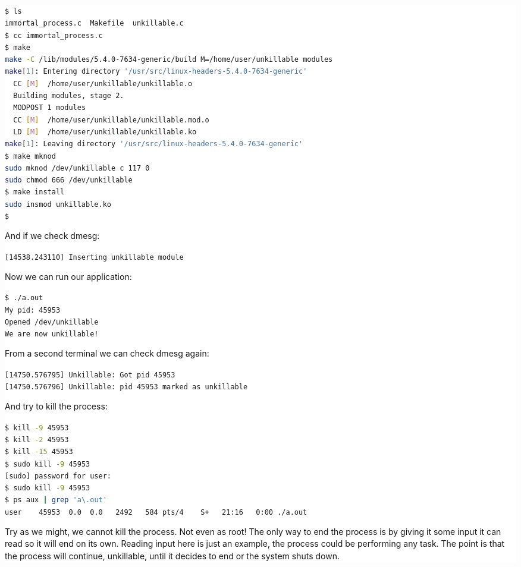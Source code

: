 ```sh
$ ls
immortal_process.c  Makefile  unkillable.c
$ cc immortal_process.c 
$ make
make -C /lib/modules/5.4.0-7634-generic/build M=/home/user/unkillable modules
make[1]: Entering directory '/usr/src/linux-headers-5.4.0-7634-generic'
  CC [M]  /home/user/unkillable/unkillable.o
  Building modules, stage 2.
  MODPOST 1 modules
  CC [M]  /home/user/unkillable/unkillable.mod.o
  LD [M]  /home/user/unkillable/unkillable.ko
make[1]: Leaving directory '/usr/src/linux-headers-5.4.0-7634-generic'
$ make mknod
sudo mknod /dev/unkillable c 117 0
sudo chmod 666 /dev/unkillable
$ make install
sudo insmod unkillable.ko
$ 
```

And if we check dmesg:

```sh
[14538.243110] Inserting unkillable module
```

Now we can run our application:

```sh
$ ./a.out 
My pid: 45953
Opened /dev/unkillable
We are now unkillable!
```

From a second terminal we can check dmesg again:

```sh
[14750.576795] Unkillable: Got pid 45953
[14750.576796] Unkillable: pid 45953 marked as unkillable
```

And try to kill the process:

```sh
$ kill -9 45953
$ kill -2 45953
$ kill -15 45953
$ sudo kill -9 45953
[sudo] password for user: 
$ sudo kill -9 45953
$ ps aux | grep 'a\.out'
user    45953  0.0  0.0   2492   584 pts/4    S+   21:16   0:00 ./a.out
```

Try as we might, we cannot kill the process. Not even as root! The only way
to end the process is by giving it some input it can read so it will end
on its own. Reading input here is just an example, the process could be
performing any task. The point is that the process will continue, unkillable,
until it decides to end or the system shuts down.
